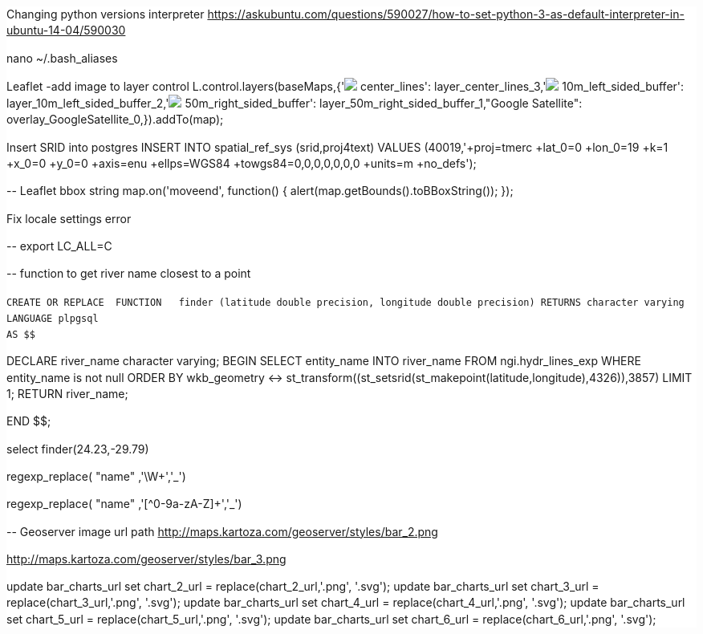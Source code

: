 Changing python versions interpreter
https://askubuntu.com/questions/590027/how-to-set-python-3-as-default-interpreter-in-ubuntu-14-04/590030

nano ~/.bash_aliases

Leaflet -add image to layer control
L.control.layers(baseMaps,{'<img src="legend/center_lines_3.png" /> center_lines': layer_center_lines_3,'<img src="legend/10m_left_sided_buffer_2.png" /> 10m_left_sided_buffer': layer_10m_left_sided_buffer_2,'<img src="legend/50m_right_sided_buffer_1.png" /> 50m_right_sided_buffer': layer_50m_right_sided_buffer_1,"Google Satellite": overlay_GoogleSatellite_0,}).addTo(map);


Insert SRID into postgres
​INSERT INTO spatial_ref_sys (srid,proj4text) VALUES (40019,'+proj=tmerc +lat_0=0 +lon_0=19 +k=1 +x_0=0 +y_0=0 +axis=enu +ellps=WGS84 +towgs84=0,0,0,0,0,0,0 +units=m +no_defs');

-- Leaflet bbox string
 map.on('moveend', function() {
     alert(map.getBounds().toBBoxString());
    });

Fix locale settings error

-- export LC_ALL=C

-- function to get river name closest to a point
 
    CREATE OR REPLACE  FUNCTION   finder (latitude double precision, longitude double precision) RETURNS character varying
    LANGUAGE plpgsql
    AS $$
  DECLARE 
    river_name character varying;
  BEGIN
    SELECT entity_name  INTO river_name
    FROM ngi.hydr_lines_exp
    WHERE entity_name is not null
    ORDER BY wkb_geometry <-> st_transform((st_setsrid(st_makepoint(latitude,longitude),4326)),3857)
    LIMIT 1;
    RETURN river_name;
    

  END
$$;

select finder(24.23,-29.79)

regexp_replace( "name" ,'\W+','_')

regexp_replace( "name" ,'[^0-9a-zA-Z]+','_')


-- Geoserver image url path
http://maps.kartoza.com/geoserver/styles/bar_2.png


  



http://maps.kartoza.com/geoserver/styles/bar_3.png

update bar_charts_url set chart_2_url = replace(chart_2_url,'.png', '.svg');
update bar_charts_url set chart_3_url = replace(chart_3_url,'.png', '.svg');
update bar_charts_url set chart_4_url = replace(chart_4_url,'.png', '.svg');
update bar_charts_url set chart_5_url = replace(chart_5_url,'.png', '.svg');
update bar_charts_url set chart_6_url = replace(chart_6_url,'.png', '.svg');
